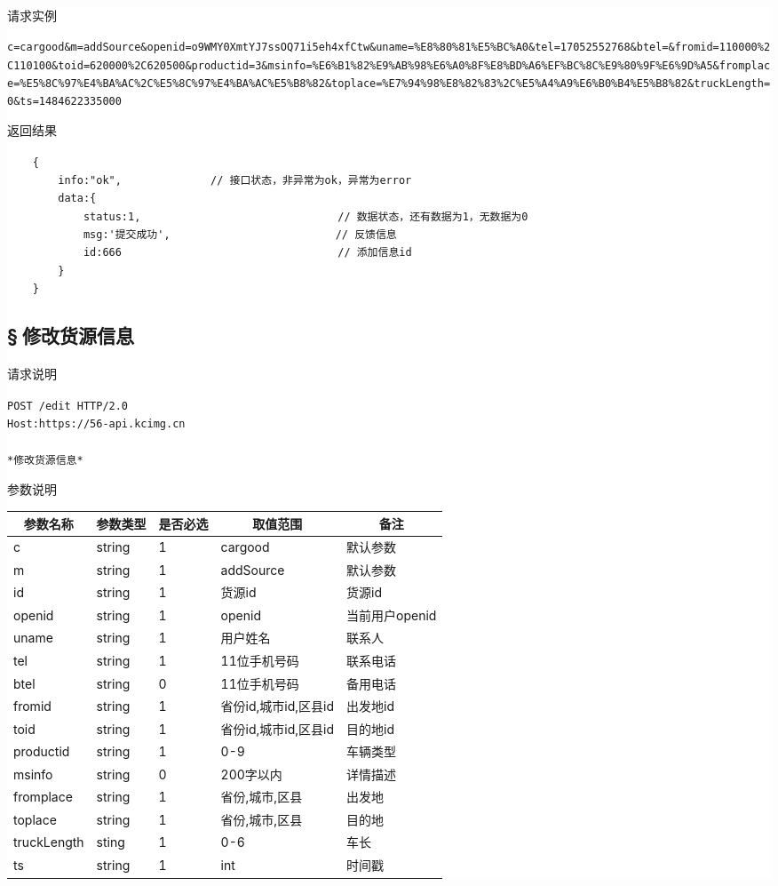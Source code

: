 
请求实例

```
c=cargood&m=addSource&openid=o9WMY0XmtYJ7ssOQ71i5eh4xfCtw&uname=%E8%80%81%E5%BC%A0&tel=17052552768&btel=&fromid=110000%2C110100&toid=620000%2C620500&productid=3&msinfo=%E6%B1%82%E9%AB%98%E6%A0%8F%E8%BD%A6%EF%BC%8C%E9%80%9F%E6%9D%A5&fromplace=%E5%8C%97%E4%BA%AC%2C%E5%8C%97%E4%BA%AC%E5%B8%82&toplace=%E7%94%98%E8%82%83%2C%E5%A4%A9%E6%B0%B4%E5%B8%82&truckLength=0&ts=1484622335000

```

返回结果

```
    {
        info:"ok",              // 接口状态，非异常为ok，异常为error
        data:{
            status:1,                               // 数据状态，还有数据为1，无数据为0
            msg:'提交成功',                          // 反馈信息
            id:666                                  // 添加信息id
        }
    }
```

## <a name="edit"> &sect; 修改货源信息</a>

请求说明

```
POST /edit HTTP/2.0
Host:https://56-api.kcimg.cn

*修改货源信息*

```

参数说明

参数名称 | 参数类型 | 是否必选 | 取值范围 | 备注
---|---|---|---|---
c | string | 1 | cargood | 默认参数
m | string | 1 | addSource | 默认参数
id | string | 1 | 货源id | 货源id
openid | string | 1 | openid | 当前用户openid
uname | string | 1 | 用户姓名 | 联系人
tel　| string | 1 | 11位手机号码 | 联系电话
btel | string | 0 | 11位手机号码 | 备用电话
fromid | string | 1 | 省份id,城市id,区县id | 出发地id
toid | string | 1 | 省份id,城市id,区县id | 目的地id
productid | string | 1 | 0-9 | 车辆类型
msinfo | string | 0 | 200字以内 | 详情描述
fromplace | string | 1 | 省份,城市,区县 | 出发地
toplace | string | 1 | 省份,城市,区县 | 目的地
truckLength | sting | 1 | 0-6 | 车长
ts | string | 1 | int | 时间戳

